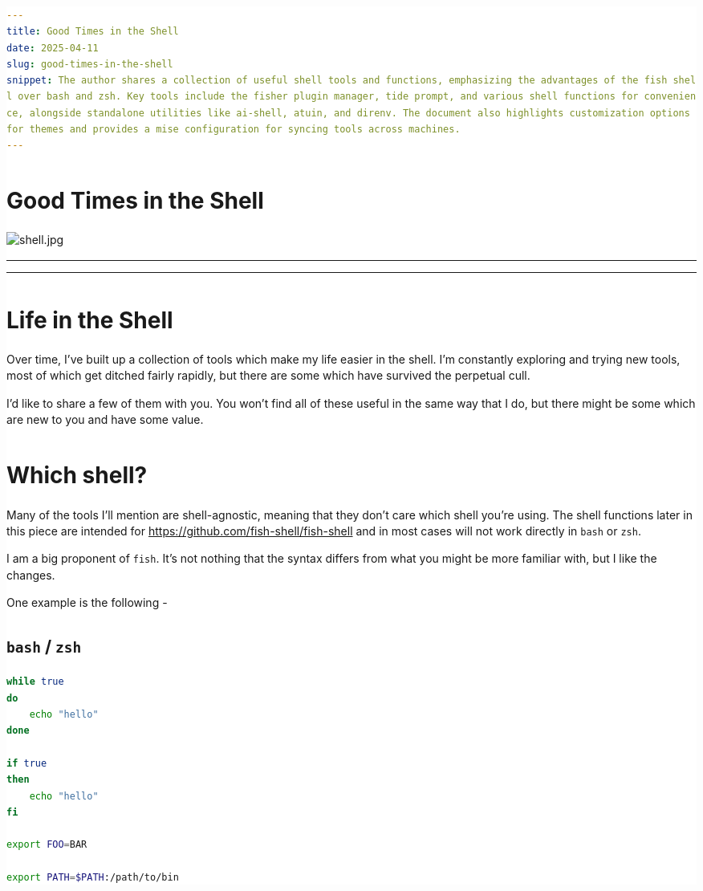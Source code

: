 ```yaml
---
title: Good Times in the Shell
date: 2025-04-11
slug: good-times-in-the-shell
snippet: The author shares a collection of useful shell tools and functions, emphasizing the advantages of the fish shell over bash and zsh. Key tools include the fisher plugin manager, tide prompt, and various shell functions for convenience, alongside standalone utilities like ai-shell, atuin, and direnv. The document also highlights customization options for themes and provides a mise configuration for syncing tools across machines.
---
```


# Good Times in the Shell

![shell.jpg](Good%20Times%20in%20the%20Shell%201a2b7795690c80f28d17e8c525c3a81b/shell.jpg)

---

---

# Life in the Shell

Over time, I’ve built up a collection of tools which make my life easier in the shell. I’m constantly exploring and trying new tools, most of which get ditched fairly rapidly, but there are some which have survived the perpetual cull.

I’d like to share a few of them with you. You won’t find all of these useful in the same way that I do, but there might be some which are new to you and have some value.

# Which shell?

Many of the tools I’ll mention are shell-agnostic, meaning that they don’t care which shell you’re using. The shell functions later in this piece are intended for https://github.com/fish-shell/fish-shell and in most cases will not work directly in `bash` or `zsh`.

I am a big proponent of `fish`. It’s not nothing that the syntax differs from what you might be more familiar with, but I like the changes.

One example is the following -

## `bash` / `zsh`

```bash
while true
do
	echo "hello"
done

if true
then
	echo "hello"
fi

export FOO=BAR

export PATH=$PATH:/path/to/bin

```
